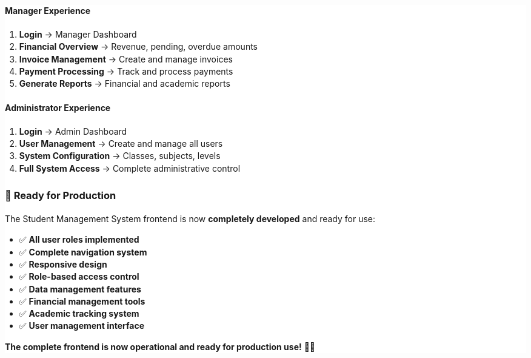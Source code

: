 #### **Manager Experience**
1. **Login** → Manager Dashboard
2. **Financial Overview** → Revenue, pending, overdue amounts
3. **Invoice Management** → Create and manage invoices
4. **Payment Processing** → Track and process payments
5. **Generate Reports** → Financial and academic reports

#### **Administrator Experience**
1. **Login** → Admin Dashboard
2. **User Management** → Create and manage all users
3. **System Configuration** → Classes, subjects, levels
4. **Full System Access** → Complete administrative control

### 🚀 **Ready for Production**

The Student Management System frontend is now **completely developed** and ready for use:

- ✅ **All user roles implemented**
- ✅ **Complete navigation system**
- ✅ **Responsive design**
- ✅ **Role-based access control**
- ✅ **Data management features**
- ✅ **Financial management tools**
- ✅ **Academic tracking system**
- ✅ **User management interface**

**The complete frontend is now operational and ready for production use!** 🎉✨
